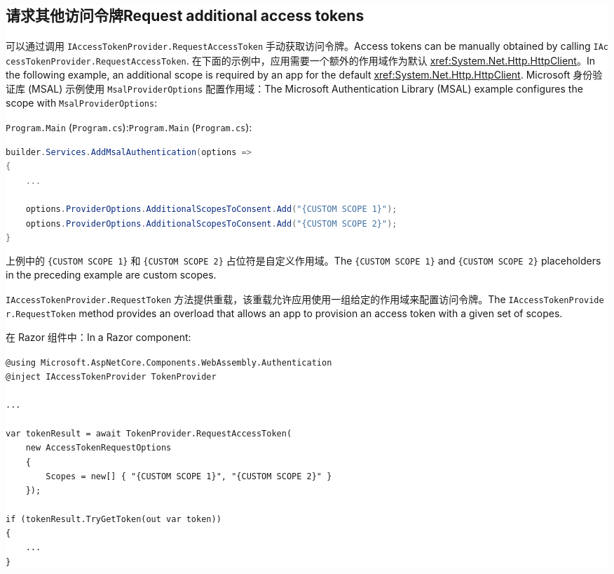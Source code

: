 ## <a name="request-additional-access-tokens"></a><span data-ttu-id="37dd3-179">请求其他访问令牌</span><span class="sxs-lookup"><span data-stu-id="37dd3-179">Request additional access tokens</span></span>

<span data-ttu-id="37dd3-180">可以通过调用 `IAccessTokenProvider.RequestAccessToken` 手动获取访问令牌。</span><span class="sxs-lookup"><span data-stu-id="37dd3-180">Access tokens can be manually obtained by calling `IAccessTokenProvider.RequestAccessToken`.</span></span> <span data-ttu-id="37dd3-181">在下面的示例中，应用需要一个额外的作用域作为默认 <xref:System.Net.Http.HttpClient>。</span><span class="sxs-lookup"><span data-stu-id="37dd3-181">In the following example, an additional scope is required by an app for the default <xref:System.Net.Http.HttpClient>.</span></span> <span data-ttu-id="37dd3-182">Microsoft 身份验证库 (MSAL) 示例使用 `MsalProviderOptions` 配置作用域：</span><span class="sxs-lookup"><span data-stu-id="37dd3-182">The Microsoft Authentication Library (MSAL) example configures the scope with `MsalProviderOptions`:</span></span>

<span data-ttu-id="37dd3-183">`Program.Main` (`Program.cs`):</span><span class="sxs-lookup"><span data-stu-id="37dd3-183">`Program.Main` (`Program.cs`):</span></span>

```csharp
builder.Services.AddMsalAuthentication(options =>
{
    ...

    options.ProviderOptions.AdditionalScopesToConsent.Add("{CUSTOM SCOPE 1}");
    options.ProviderOptions.AdditionalScopesToConsent.Add("{CUSTOM SCOPE 2}");
}
```

<span data-ttu-id="37dd3-184">上例中的 `{CUSTOM SCOPE 1}` 和 `{CUSTOM SCOPE 2}` 占位符是自定义作用域。</span><span class="sxs-lookup"><span data-stu-id="37dd3-184">The `{CUSTOM SCOPE 1}` and `{CUSTOM SCOPE 2}` placeholders in the preceding example are custom scopes.</span></span>

<span data-ttu-id="37dd3-185">`IAccessTokenProvider.RequestToken` 方法提供重载，该重载允许应用使用一组给定的作用域来配置访问令牌。</span><span class="sxs-lookup"><span data-stu-id="37dd3-185">The `IAccessTokenProvider.RequestToken` method provides an overload that allows an app to provision an access token with a given set of scopes.</span></span>

<span data-ttu-id="37dd3-186">在 Razor 组件中：</span><span class="sxs-lookup"><span data-stu-id="37dd3-186">In a Razor component:</span></span>

```razor
@using Microsoft.AspNetCore.Components.WebAssembly.Authentication
@inject IAccessTokenProvider TokenProvider

...

var tokenResult = await TokenProvider.RequestAccessToken(
    new AccessTokenRequestOptions
    {
        Scopes = new[] { "{CUSTOM SCOPE 1}", "{CUSTOM SCOPE 2}" }
    });

if (tokenResult.TryGetToken(out var token))
{
    ...
}
```
